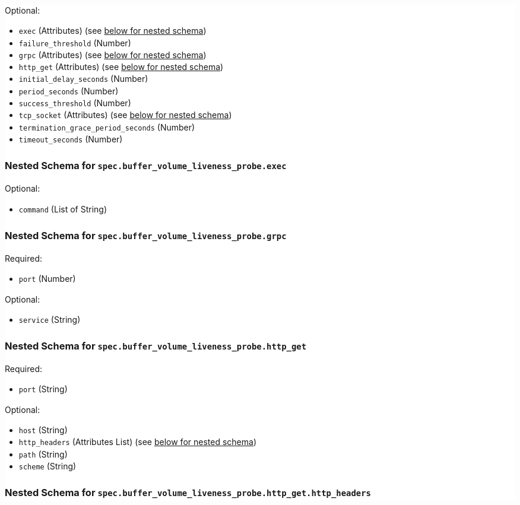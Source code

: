 Optional:

- `exec` (Attributes) (see [below for nested schema](#nestedatt--spec--buffer_volume_liveness_probe--exec))
- `failure_threshold` (Number)
- `grpc` (Attributes) (see [below for nested schema](#nestedatt--spec--buffer_volume_liveness_probe--grpc))
- `http_get` (Attributes) (see [below for nested schema](#nestedatt--spec--buffer_volume_liveness_probe--http_get))
- `initial_delay_seconds` (Number)
- `period_seconds` (Number)
- `success_threshold` (Number)
- `tcp_socket` (Attributes) (see [below for nested schema](#nestedatt--spec--buffer_volume_liveness_probe--tcp_socket))
- `termination_grace_period_seconds` (Number)
- `timeout_seconds` (Number)

<a id="nestedatt--spec--buffer_volume_liveness_probe--exec"></a>
### Nested Schema for `spec.buffer_volume_liveness_probe.exec`

Optional:

- `command` (List of String)


<a id="nestedatt--spec--buffer_volume_liveness_probe--grpc"></a>
### Nested Schema for `spec.buffer_volume_liveness_probe.grpc`

Required:

- `port` (Number)

Optional:

- `service` (String)


<a id="nestedatt--spec--buffer_volume_liveness_probe--http_get"></a>
### Nested Schema for `spec.buffer_volume_liveness_probe.http_get`

Required:

- `port` (String)

Optional:

- `host` (String)
- `http_headers` (Attributes List) (see [below for nested schema](#nestedatt--spec--buffer_volume_liveness_probe--http_get--http_headers))
- `path` (String)
- `scheme` (String)

<a id="nestedatt--spec--buffer_volume_liveness_probe--http_get--http_headers"></a>
### Nested Schema for `spec.buffer_volume_liveness_probe.http_get.http_headers`
